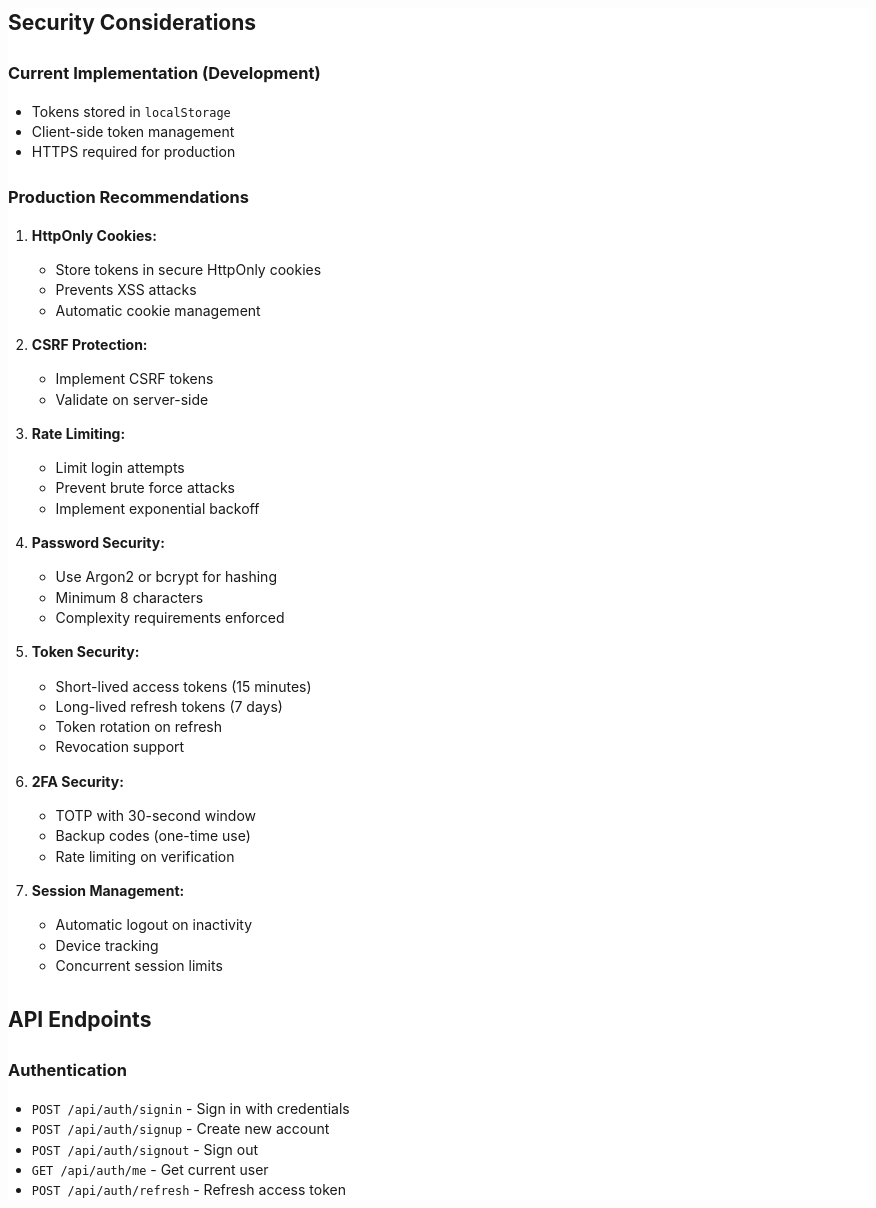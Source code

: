 ```tsx
```

## Security Considerations

### Current Implementation (Development)

- Tokens stored in `localStorage`
- Client-side token management
- HTTPS required for production

### Production Recommendations

1. **HttpOnly Cookies:**
   - Store tokens in secure HttpOnly cookies
   - Prevents XSS attacks
   - Automatic cookie management

2. **CSRF Protection:**
   - Implement CSRF tokens
   - Validate on server-side

3. **Rate Limiting:**
   - Limit login attempts
   - Prevent brute force attacks
   - Implement exponential backoff

4. **Password Security:**
   - Use Argon2 or bcrypt for hashing
   - Minimum 8 characters
   - Complexity requirements enforced

5. **Token Security:**
   - Short-lived access tokens (15 minutes)
   - Long-lived refresh tokens (7 days)
   - Token rotation on refresh
   - Revocation support

6. **2FA Security:**
   - TOTP with 30-second window
   - Backup codes (one-time use)
   - Rate limiting on verification

7. **Session Management:**
   - Automatic logout on inactivity
   - Device tracking
   - Concurrent session limits

## API Endpoints

### Authentication
- `POST /api/auth/signin` - Sign in with credentials
- `POST /api/auth/signup` - Create new account
- `POST /api/auth/signout` - Sign out
- `GET /api/auth/me` - Get current user
- `POST /api/auth/refresh` - Refresh access token
